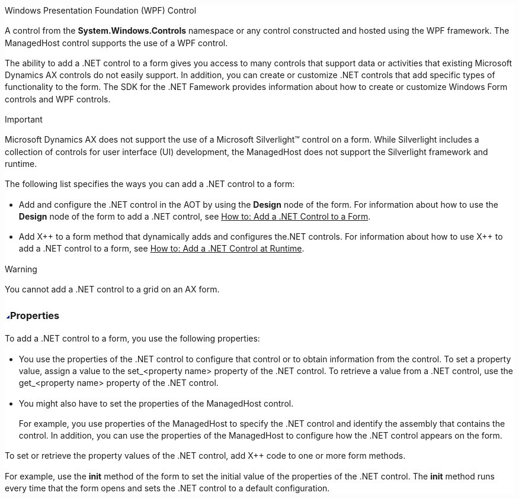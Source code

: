 <td><p>Windows Presentation Foundation (WPF) Control</p></td>
<td><p>A control from the <strong>System.Windows.Controls</strong> namespace or any control constructed and hosted using the WPF framework. The ManagedHost control supports the use of a WPF control.</p></td>
</tr>
</tbody>
</table>


The ability to add a .NET control to a form gives you access to many controls that support data or activities that existing Microsoft Dynamics AX controls do not easily support. In addition, you can create or customize .NET controls that add specific types of functionality to the form. The SDK for the .NET Famework provides information about how to create or customize Windows Form controls and WPF controls.


> [!IMPORTANT]
> <P>Microsoft Dynamics AX does not support the use of a Microsoft Silverlight™ control on a form. While Silverlight includes a collection of controls for user interface (UI) development, the ManagedHost does not support the Silverlight framework and runtime.</P>



The following list specifies the ways you can add a .NET control to a form:

  - Add and configure the .NET control in the AOT by using the **Design** node of the form. For information about how to use the **Design** node of the form to add a .NET control, see [How to: Add a .NET Control to a Form](how-to-add-a-net-control-to-a-form.md).

  - Add X++ to a form method that dynamically adds and configures the.NET controls. For information about how to use X++ to add a .NET control to a form, see [How to: Add a .NET Control at Runtime](how-to-add-a-net-control-at-runtime.md).


> [!WARNING]
> <P>You cannot add a .NET control to a grid on an AX form.</P>



### ![Gg864879.collapse\_all(en-us,AX.60).gif](images/Gg863931.collapse_all(en-us,AX.60).gif "Gg864879.collapse_all(en-us,AX.60).gif")Properties

To add a .NET control to a form, you use the following properties:

  - You use the properties of the .NET control to configure that control or to obtain information from the control. To set a property value, assign a value to the set\_\<property name\> property of the .NET control. To retrieve a value from a .NET control, use the get\_\<property name\> property of the .NET control.

  - You might also have to set the properties of the ManagedHost control.
    
    For example, you use properties of the ManagedHost to specify the .NET control and identify the assembly that contains the control. In addition, you can use the properties of the ManagedHost to configure how the .NET control appears on the form.

To set or retrieve the property values of the .NET control, add X++ code to one or more form methods.

For example, use the **init** method of the form to set the initial value of the properties of the .NET control. The **init** method runs every time that the form opens and sets the .NET control to a default configuration.
